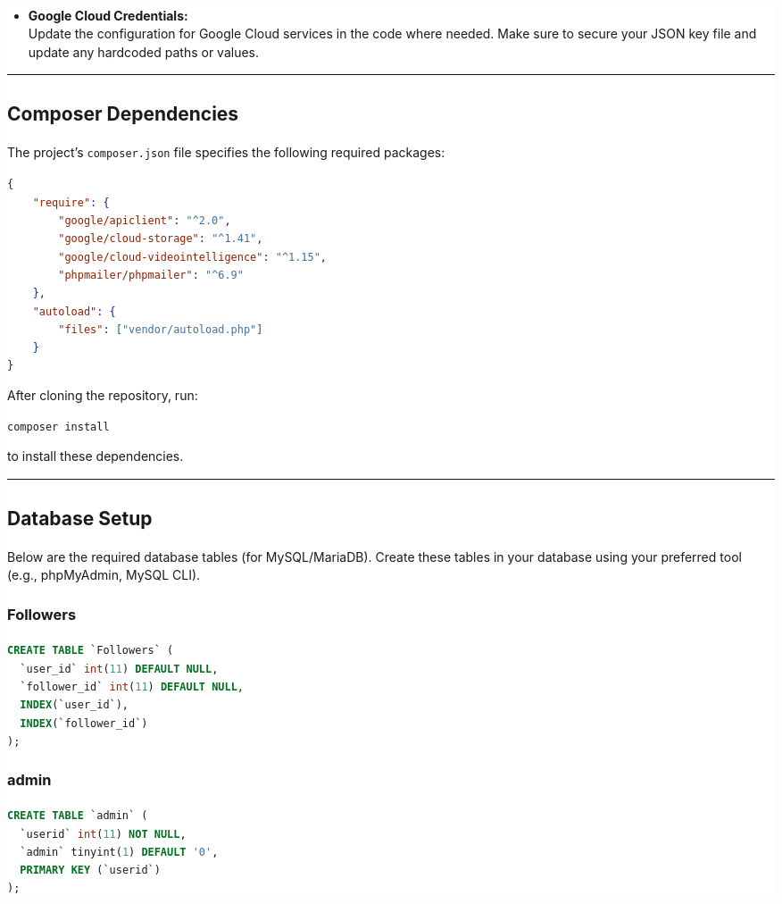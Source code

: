 - **Google Cloud Credentials:**  
  Update the configuration for Google Cloud services in the code where needed. Make sure to secure your JSON key file and update any hardcoded paths or values.

---

## Composer Dependencies

The project’s `composer.json` file specifies the following required packages:
```json
{
    "require": {
        "google/apiclient": "^2.0",
        "google/cloud-storage": "^1.41",
        "google/cloud-videointelligence": "^1.15",
        "phpmailer/phpmailer": "^6.9"
    },
    "autoload": {
        "files": ["vendor/autoload.php"]
    }
}
```
After cloning the repository, run:
```bash
composer install
```
to install these dependencies.

---

## Database Setup

Below are the required database tables (for MySQL/MariaDB). Create these tables in your database using your preferred tool (e.g., phpMyAdmin, MySQL CLI).

### Followers
```sql
CREATE TABLE `Followers` (
  `user_id` int(11) DEFAULT NULL,
  `follower_id` int(11) DEFAULT NULL,
  INDEX(`user_id`),
  INDEX(`follower_id`)
);
```

### admin
```sql
CREATE TABLE `admin` (
  `userid` int(11) NOT NULL,
  `admin` tinyint(1) DEFAULT '0',
  PRIMARY KEY (`userid`)
);
```
